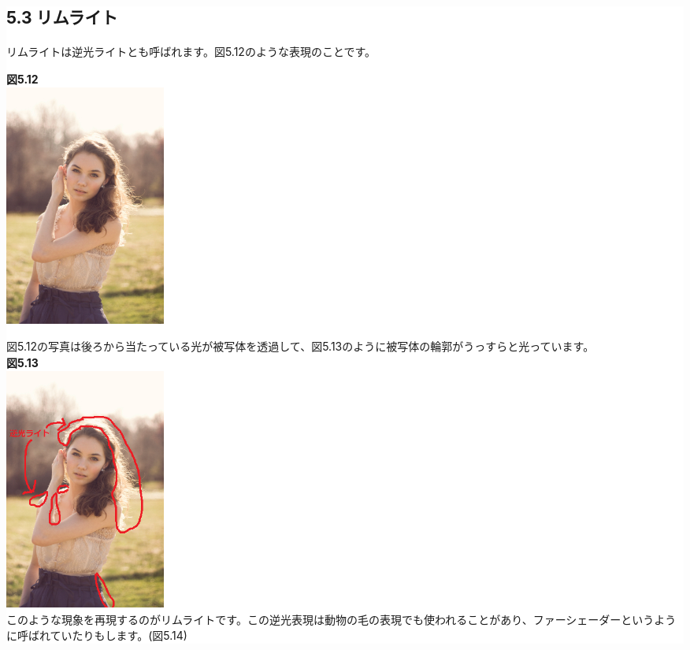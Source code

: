 
<div style="page-break-before:always"></div>

## 5.3 リムライト
リムライトは逆光ライトとも呼ばれます。図5.12のような表現のことです。</br>

**図5.12**</br>
<img src="fig/5.12(ネットから拾ってきた画像です。).jpg" width = 200></img></br>

図5.12の写真は後ろから当たっている光が被写体を透過して、図5.13のように被写体の輪郭がうっすらと光っています。</br>
**図5.13**</br>
<img src="fig/5.13(ネットから拾ってきた画像です。).png" width = 200></img></br>
このような現象を再現するのがリムライトです。この逆光表現は動物の毛の表現でも使われることがあり、ファーシェーダーというように呼ばれていたりもします。(図5.14)</br>
